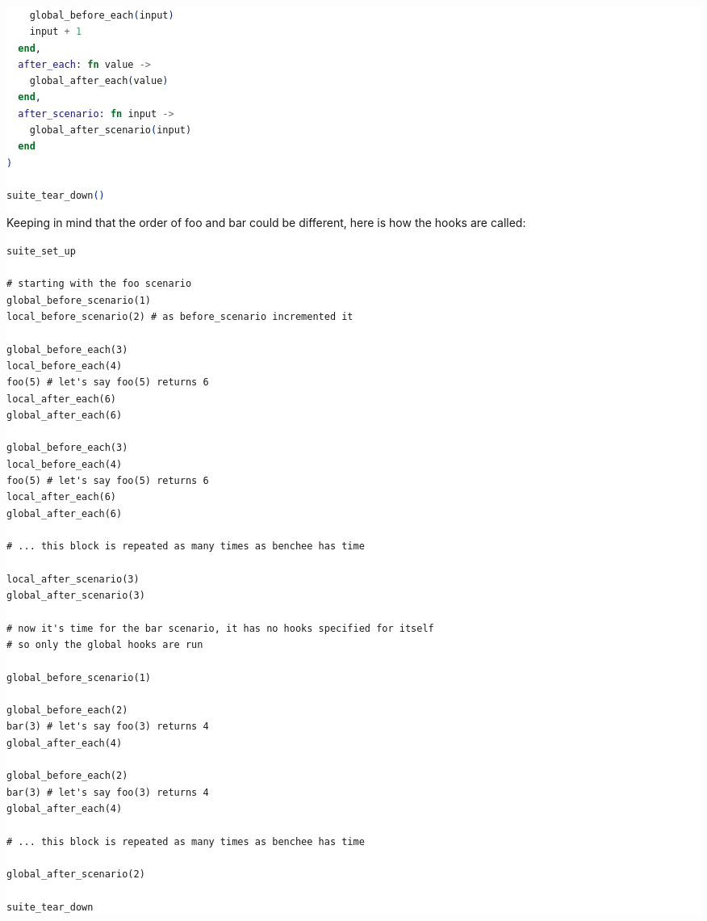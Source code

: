 ```elixir
    global_before_each(input)
    input + 1
  end,
  after_each: fn value ->
    global_after_each(value)
  end,
  after_scenario: fn input ->
    global_after_scenario(input)
  end
)

suite_tear_down()
```

Keeping in mind that the order of foo and bar could be different, here is how the hooks are called:

```
suite_set_up

# starting with the foo scenario
global_before_scenario(1)
local_before_scenario(2) # as before_scenario incremented it

global_before_each(3)
local_before_each(4)
foo(5) # let's say foo(5) returns 6
local_after_each(6)
global_after_each(6)

global_before_each(3)
local_before_each(4)
foo(5) # let's say foo(5) returns 6
local_after_each(6)
global_after_each(6)

# ... this block is repeated as many times as benchee has time

local_after_scenario(3)
global_after_scenario(3)

# now it's time for the bar scenario, it has no hooks specified for itself
# so only the global hooks are run

global_before_scenario(1)

global_before_each(2)
bar(3) # let's say foo(3) returns 4
global_after_each(4)

global_before_each(2)
bar(3) # let's say foo(3) returns 4
global_after_each(4)

# ... this block is repeated as many times as benchee has time

global_after_scenario(2)

suite_tear_down
```
